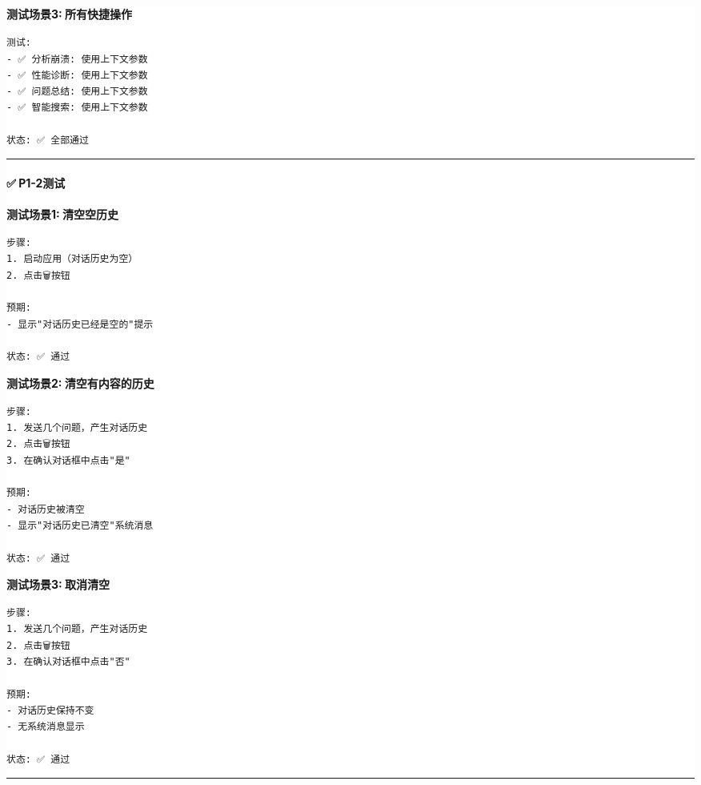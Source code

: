 **测试场景3: 所有快捷操作**
```
测试:
- ✅ 分析崩溃: 使用上下文参数
- ✅ 性能诊断: 使用上下文参数
- ✅ 问题总结: 使用上下文参数
- ✅ 智能搜索: 使用上下文参数

状态: ✅ 全部通过
```

---

#### ✅ P1-2测试

**测试场景1: 清空空历史**
```
步骤:
1. 启动应用（对话历史为空）
2. 点击🗑️按钮

预期:
- 显示"对话历史已经是空的"提示

状态: ✅ 通过
```

**测试场景2: 清空有内容的历史**
```
步骤:
1. 发送几个问题，产生对话历史
2. 点击🗑️按钮
3. 在确认对话框中点击"是"

预期:
- 对话历史被清空
- 显示"对话历史已清空"系统消息

状态: ✅ 通过
```

**测试场景3: 取消清空**
```
步骤:
1. 发送几个问题，产生对话历史
2. 点击🗑️按钮
3. 在确认对话框中点击"否"

预期:
- 对话历史保持不变
- 无系统消息显示

状态: ✅ 通过
```

---